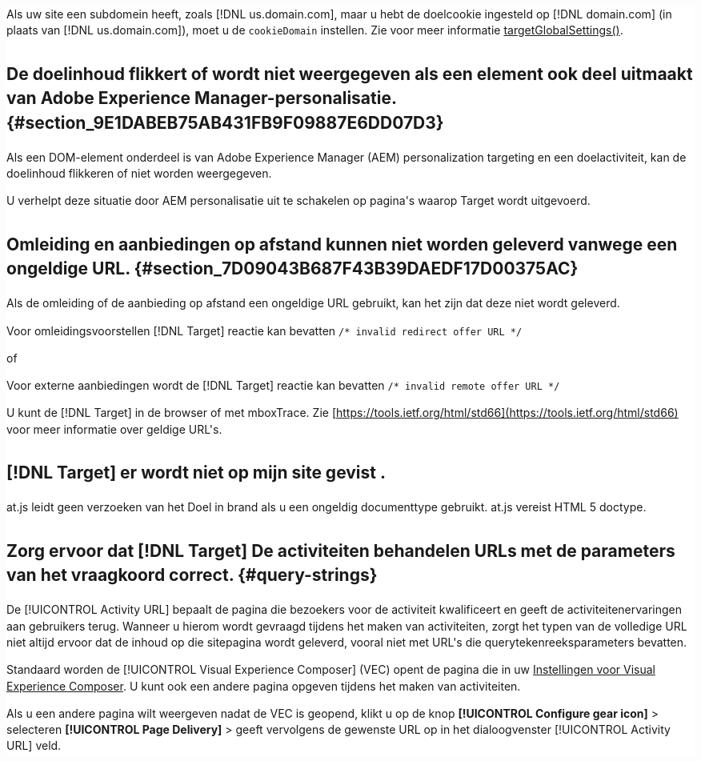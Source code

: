 Als uw site een subdomein heeft, zoals [!DNL us.domain.com], maar u hebt de doelcookie ingesteld op [!DNL domain.com] (in plaats van [!DNL us.domain.com]), moet u de `cookieDomain` instellen. Zie voor meer informatie [targetGlobalSettings()](/help/c-implementing-target/c-implementing-target-for-client-side-web/targetgobalsettings.md).

## De doelinhoud flikkert of wordt niet weergegeven als een element ook deel uitmaakt van Adobe Experience Manager-personalisatie. {#section_9E1DABEB75AB431FB9F09887E6DD07D3}

Als een DOM-element onderdeel is van Adobe Experience Manager (AEM) personalization targeting en een doelactiviteit, kan de doelinhoud flikkeren of niet worden weergegeven.

U verhelpt deze situatie door AEM personalisatie uit te schakelen op pagina&#39;s waarop Target wordt uitgevoerd.

## Omleiding en aanbiedingen op afstand kunnen niet worden geleverd vanwege een ongeldige URL. {#section_7D09043B687F43B39DAEDF17D00375AC}

Als de omleiding of de aanbieding op afstand een ongeldige URL gebruikt, kan het zijn dat deze niet wordt geleverd.

Voor omleidingsvoorstellen [!DNL Target] reactie kan bevatten `/* invalid redirect offer URL */`

of

Voor externe aanbiedingen wordt de [!DNL Target] reactie kan bevatten `/* invalid remote offer URL */`

U kunt de [!DNL Target] in de browser of met mboxTrace. Zie [https://tools.ietf.org/html/std66](https://tools.ietf.org/html/std66) voor meer informatie over geldige URL&#39;s.

## [!DNL Target] er wordt niet op mijn site gevist .

at.js leidt geen verzoeken van het Doel in brand als u een ongeldig documenttype gebruikt. at.js vereist HTML 5 doctype.

## Zorg ervoor dat [!DNL Target] De activiteiten behandelen URLs met de parameters van het vraagkoord correct. {#query-strings}

De [!UICONTROL Activity URL] bepaalt de pagina die bezoekers voor de activiteit kwalificeert en geeft de activiteitenervaringen aan gebruikers terug. Wanneer u hierom wordt gevraagd tijdens het maken van activiteiten, zorgt het typen van de volledige URL niet altijd ervoor dat de inhoud op die sitepagina wordt geleverd, vooral niet met URL&#39;s die querytekenreeksparameters bevatten.

Standaard worden de [!UICONTROL Visual Experience Composer] (VEC) opent de pagina die in uw [Instellingen voor Visual Experience Composer](/help/administrating-target/visual-experience-composer-set-up.md). U kunt ook een andere pagina opgeven tijdens het maken van activiteiten.

Als u een andere pagina wilt weergeven nadat de VEC is geopend, klikt u op de knop **[!UICONTROL Configure gear icon]** > selecteren **[!UICONTROL Page Delivery]** > geeft vervolgens de gewenste URL op in het dialoogvenster [!UICONTROL Activity URL] veld.
